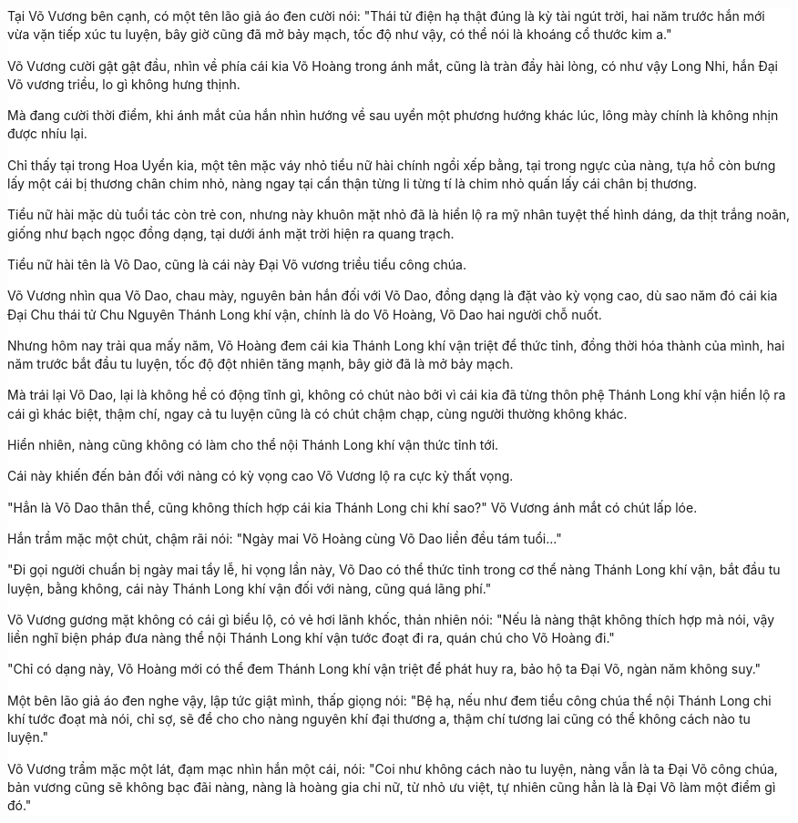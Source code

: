 Tại Võ Vương bên cạnh, có một tên lão giả áo đen cười nói: "Thái tử điện hạ thật đúng là kỳ tài ngút trời, hai năm trước hắn mới vừa vặn tiếp xúc tu luyện, bây giờ cũng đã mở bảy mạch, tốc độ như vậy, có thể nói là khoáng cổ thước kim a."

Võ Vương cười gật gật đầu, nhìn về phía cái kia Võ Hoàng trong ánh mắt, cũng là tràn đầy hài lòng, có như vậy Long Nhi, hắn Đại Võ vương triều, lo gì không hưng thịnh.

Mà đang cười thời điểm, khi ánh mắt của hắn nhìn hướng về sau uyển một phương hướng khác lúc, lông mày chính là không nhịn được nhíu lại.

Chỉ thấy tại trong Hoa Uyển kia, một tên mặc váy nhỏ tiểu nữ hài chính ngồi xếp bằng, tại trong ngực của nàng, tựa hồ còn bưng lấy một cái bị thương chân chim nhỏ, nàng ngay tại cẩn thận từng li từng tí là chim nhỏ quấn lấy cái chân bị thương.

Tiểu nữ hài mặc dù tuổi tác còn trẻ con, nhưng này khuôn mặt nhỏ đã là hiển lộ ra mỹ nhân tuyệt thế hình dáng, da thịt trắng noãn, giống như bạch ngọc đồng dạng, tại dưới ánh mặt trời hiện ra quang trạch.

Tiểu nữ hài tên là Võ Dao, cũng là cái này Đại Võ vương triều tiểu công chúa.

Võ Vương nhìn qua Võ Dao, chau mày, nguyên bản hắn đối với Võ Dao, đồng dạng là đặt vào kỳ vọng cao, dù sao năm đó cái kia Đại Chu thái tử Chu Nguyên Thánh Long khí vận, chính là do Võ Hoàng, Võ Dao hai người chỗ nuốt.

Nhưng hôm nay trải qua mấy năm, Võ Hoàng đem cái kia Thánh Long khí vận triệt để thức tỉnh, đồng thời hóa thành của mình, hai năm trước bắt đầu tu luyện, tốc độ đột nhiên tăng mạnh, bây giờ đã là mở bảy mạch.

Mà trái lại Võ Dao, lại là không hề có động tĩnh gì, không có chút nào bởi vì cái kia đã từng thôn phệ Thánh Long khí vận hiển lộ ra cái gì khác biệt, thậm chí, ngay cả tu luyện cũng là có chút chậm chạp, cùng người thường không khác.

Hiển nhiên, nàng cũng không có làm cho thể nội Thánh Long khí vận thức tỉnh tới.

Cái này khiến đến bản đối với nàng có kỳ vọng cao Võ Vương lộ ra cực kỳ thất vọng.

"Hẳn là Võ Dao thân thể, cũng không thích hợp cái kia Thánh Long chi khí sao?" Võ Vương ánh mắt có chút lấp lóe.

Hắn trầm mặc một chút, chậm rãi nói: "Ngày mai Võ Hoàng cùng Võ Dao liền đều tám tuổi..."

"Đi gọi người chuẩn bị ngày mai tẩy lễ, hi vọng lần này, Võ Dao có thể thức tỉnh trong cơ thể nàng Thánh Long khí vận, bắt đầu tu luyện, bằng không, cái này Thánh Long khí vận đối với nàng, cũng quá lãng phí."

Võ Vương gương mặt không có cái gì biểu lộ, có vẻ hơi lãnh khốc, thản nhiên nói: "Nếu là nàng thật không thích hợp mà nói, vậy liền nghĩ biện pháp đưa nàng thể nội Thánh Long khí vận tước đoạt đi ra, quán chú cho Võ Hoàng đi."

"Chỉ có dạng này, Võ Hoàng mới có thể đem Thánh Long khí vận triệt để phát huy ra, bảo hộ ta Đại Võ, ngàn năm không suy."

Một bên lão giả áo đen nghe vậy, lập tức giật mình, thấp giọng nói: "Bệ hạ, nếu như đem tiểu công chúa thể nội Thánh Long chi khí tước đoạt mà nói, chỉ sợ, sẽ để cho cho nàng nguyên khí đại thương a, thậm chí tương lai cũng có thể không cách nào tu luyện."

Võ Vương trầm mặc một lát, đạm mạc nhìn hắn một cái, nói: "Coi như không cách nào tu luyện, nàng vẫn là ta Đại Võ công chúa, bản vương cũng sẽ không bạc đãi nàng, nàng là hoàng gia chi nữ, từ nhỏ ưu việt, tự nhiên cũng hẳn là là Đại Võ làm một điểm gì đó."
